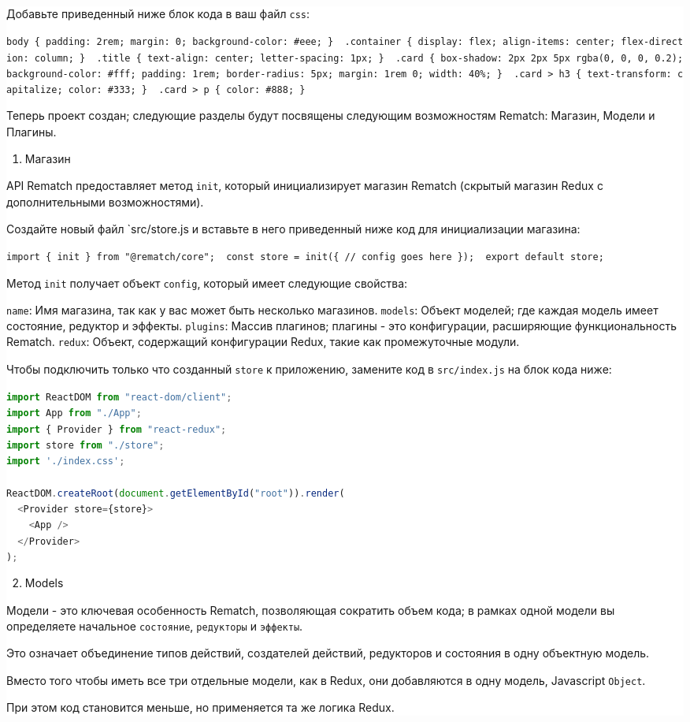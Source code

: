 Добавьте приведенный ниже блок кода в ваш файл `css`:

`body { padding: 2rem; margin: 0; background-color: #eee; }  .container { display: flex; align-items: center; flex-direction: column; }  .title { text-align: center; letter-spacing: 1px; }  .card { box-shadow: 2px 2px 5px rgba(0, 0, 0, 0.2); background-color: #fff; padding: 1rem; border-radius: 5px; margin: 1rem 0; width: 40%; }  .card > h3 { text-transform: capitalize; color: #333; }  .card > p { color: #888; }`

Теперь проект создан; следующие разделы будут посвящены следующим возможностям Rematch: Магазин, Модели и Плагины.

1. Магазин

API Rematch предоставляет метод `init`, который инициализирует магазин Rematch (скрытый магазин Redux с дополнительными возможностями).

Создайте новый файл `src/store.js и вставьте в него приведенный ниже код для инициализации магазина:

`import { init } from "@rematch/core";  const store = init({ // config goes here });  export default store;`

Метод `init` получает объект `config`, который имеет следующие свойства:

`name`: Имя магазина, так как у вас может быть несколько магазинов. `models`: Объект моделей; где каждая модель имеет состояние, редуктор и эффекты. `plugins`: Массив плагинов; плагины - это конфигурации, расширяющие функциональность Rematch. `redux`: Объект, содержащий конфигурации Redux, такие как промежуточные модули.

Чтобы подключить только что созданный `store` к приложению, замените код в `src/index.js` на блок кода ниже:

```ts
import ReactDOM from "react-dom/client";
import App from "./App";
import { Provider } from "react-redux";
import store from "./store";
import './index.css';

ReactDOM.createRoot(document.getElementById("root")).render(
  <Provider store={store}>
    <App />
  </Provider>
);
```

2. Models

Модели - это ключевая особенность Rematch, позволяющая сократить объем кода; в рамках одной модели вы определяете начальное `состояние`, `редукторы` и `эффекты`.

Это означает объединение типов действий, создателей действий, редукторов и состояния в одну объектную модель.

Вместо того чтобы иметь все три отдельные модели, как в Redux, они добавляются в одну модель, Javascript `Object`.

При этом код становится меньше, но применяется та же логика Redux.
